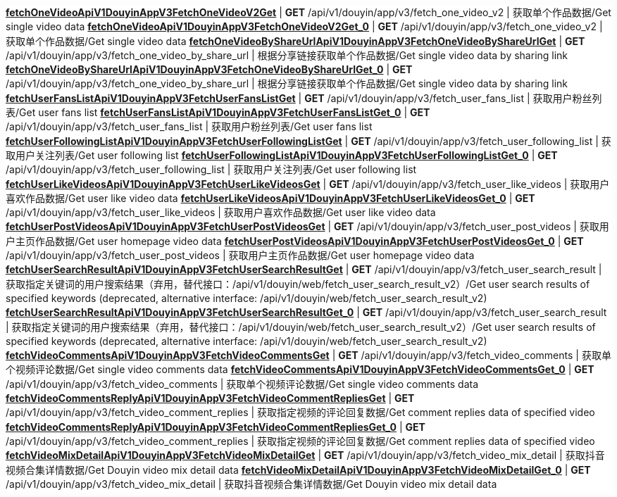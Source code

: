 [**fetchOneVideoApiV1DouyinAppV3FetchOneVideoV2Get**](DouyinAppV3ApiApi.md#fetchOneVideoApiV1DouyinAppV3FetchOneVideoV2Get) | **GET** /api/v1/douyin/app/v3/fetch_one_video_v2 | 获取单个作品数据/Get single video data
[**fetchOneVideoApiV1DouyinAppV3FetchOneVideoV2Get_0**](DouyinAppV3ApiApi.md#fetchOneVideoApiV1DouyinAppV3FetchOneVideoV2Get_0) | **GET** /api/v1/douyin/app/v3/fetch_one_video_v2 | 获取单个作品数据/Get single video data
[**fetchOneVideoByShareUrlApiV1DouyinAppV3FetchOneVideoByShareUrlGet**](DouyinAppV3ApiApi.md#fetchOneVideoByShareUrlApiV1DouyinAppV3FetchOneVideoByShareUrlGet) | **GET** /api/v1/douyin/app/v3/fetch_one_video_by_share_url | 根据分享链接获取单个作品数据/Get single video data by sharing link
[**fetchOneVideoByShareUrlApiV1DouyinAppV3FetchOneVideoByShareUrlGet_0**](DouyinAppV3ApiApi.md#fetchOneVideoByShareUrlApiV1DouyinAppV3FetchOneVideoByShareUrlGet_0) | **GET** /api/v1/douyin/app/v3/fetch_one_video_by_share_url | 根据分享链接获取单个作品数据/Get single video data by sharing link
[**fetchUserFansListApiV1DouyinAppV3FetchUserFansListGet**](DouyinAppV3ApiApi.md#fetchUserFansListApiV1DouyinAppV3FetchUserFansListGet) | **GET** /api/v1/douyin/app/v3/fetch_user_fans_list | 获取用户粉丝列表/Get user fans list
[**fetchUserFansListApiV1DouyinAppV3FetchUserFansListGet_0**](DouyinAppV3ApiApi.md#fetchUserFansListApiV1DouyinAppV3FetchUserFansListGet_0) | **GET** /api/v1/douyin/app/v3/fetch_user_fans_list | 获取用户粉丝列表/Get user fans list
[**fetchUserFollowingListApiV1DouyinAppV3FetchUserFollowingListGet**](DouyinAppV3ApiApi.md#fetchUserFollowingListApiV1DouyinAppV3FetchUserFollowingListGet) | **GET** /api/v1/douyin/app/v3/fetch_user_following_list | 获取用户关注列表/Get user following list
[**fetchUserFollowingListApiV1DouyinAppV3FetchUserFollowingListGet_0**](DouyinAppV3ApiApi.md#fetchUserFollowingListApiV1DouyinAppV3FetchUserFollowingListGet_0) | **GET** /api/v1/douyin/app/v3/fetch_user_following_list | 获取用户关注列表/Get user following list
[**fetchUserLikeVideosApiV1DouyinAppV3FetchUserLikeVideosGet**](DouyinAppV3ApiApi.md#fetchUserLikeVideosApiV1DouyinAppV3FetchUserLikeVideosGet) | **GET** /api/v1/douyin/app/v3/fetch_user_like_videos | 获取用户喜欢作品数据/Get user like video data
[**fetchUserLikeVideosApiV1DouyinAppV3FetchUserLikeVideosGet_0**](DouyinAppV3ApiApi.md#fetchUserLikeVideosApiV1DouyinAppV3FetchUserLikeVideosGet_0) | **GET** /api/v1/douyin/app/v3/fetch_user_like_videos | 获取用户喜欢作品数据/Get user like video data
[**fetchUserPostVideosApiV1DouyinAppV3FetchUserPostVideosGet**](DouyinAppV3ApiApi.md#fetchUserPostVideosApiV1DouyinAppV3FetchUserPostVideosGet) | **GET** /api/v1/douyin/app/v3/fetch_user_post_videos | 获取用户主页作品数据/Get user homepage video data
[**fetchUserPostVideosApiV1DouyinAppV3FetchUserPostVideosGet_0**](DouyinAppV3ApiApi.md#fetchUserPostVideosApiV1DouyinAppV3FetchUserPostVideosGet_0) | **GET** /api/v1/douyin/app/v3/fetch_user_post_videos | 获取用户主页作品数据/Get user homepage video data
[**fetchUserSearchResultApiV1DouyinAppV3FetchUserSearchResultGet**](DouyinAppV3ApiApi.md#fetchUserSearchResultApiV1DouyinAppV3FetchUserSearchResultGet) | **GET** /api/v1/douyin/app/v3/fetch_user_search_result | 获取指定关键词的用户搜索结果（弃用，替代接口：/api/v1/douyin/web/fetch_user_search_result_v2）/Get user search results of specified keywords (deprecated, alternative interface: /api/v1/douyin/web/fetch_user_search_result_v2)
[**fetchUserSearchResultApiV1DouyinAppV3FetchUserSearchResultGet_0**](DouyinAppV3ApiApi.md#fetchUserSearchResultApiV1DouyinAppV3FetchUserSearchResultGet_0) | **GET** /api/v1/douyin/app/v3/fetch_user_search_result | 获取指定关键词的用户搜索结果（弃用，替代接口：/api/v1/douyin/web/fetch_user_search_result_v2）/Get user search results of specified keywords (deprecated, alternative interface: /api/v1/douyin/web/fetch_user_search_result_v2)
[**fetchVideoCommentsApiV1DouyinAppV3FetchVideoCommentsGet**](DouyinAppV3ApiApi.md#fetchVideoCommentsApiV1DouyinAppV3FetchVideoCommentsGet) | **GET** /api/v1/douyin/app/v3/fetch_video_comments | 获取单个视频评论数据/Get single video comments data
[**fetchVideoCommentsApiV1DouyinAppV3FetchVideoCommentsGet_0**](DouyinAppV3ApiApi.md#fetchVideoCommentsApiV1DouyinAppV3FetchVideoCommentsGet_0) | **GET** /api/v1/douyin/app/v3/fetch_video_comments | 获取单个视频评论数据/Get single video comments data
[**fetchVideoCommentsReplyApiV1DouyinAppV3FetchVideoCommentRepliesGet**](DouyinAppV3ApiApi.md#fetchVideoCommentsReplyApiV1DouyinAppV3FetchVideoCommentRepliesGet) | **GET** /api/v1/douyin/app/v3/fetch_video_comment_replies | 获取指定视频的评论回复数据/Get comment replies data of specified video
[**fetchVideoCommentsReplyApiV1DouyinAppV3FetchVideoCommentRepliesGet_0**](DouyinAppV3ApiApi.md#fetchVideoCommentsReplyApiV1DouyinAppV3FetchVideoCommentRepliesGet_0) | **GET** /api/v1/douyin/app/v3/fetch_video_comment_replies | 获取指定视频的评论回复数据/Get comment replies data of specified video
[**fetchVideoMixDetailApiV1DouyinAppV3FetchVideoMixDetailGet**](DouyinAppV3ApiApi.md#fetchVideoMixDetailApiV1DouyinAppV3FetchVideoMixDetailGet) | **GET** /api/v1/douyin/app/v3/fetch_video_mix_detail | 获取抖音视频合集详情数据/Get Douyin video mix detail data
[**fetchVideoMixDetailApiV1DouyinAppV3FetchVideoMixDetailGet_0**](DouyinAppV3ApiApi.md#fetchVideoMixDetailApiV1DouyinAppV3FetchVideoMixDetailGet_0) | **GET** /api/v1/douyin/app/v3/fetch_video_mix_detail | 获取抖音视频合集详情数据/Get Douyin video mix detail data